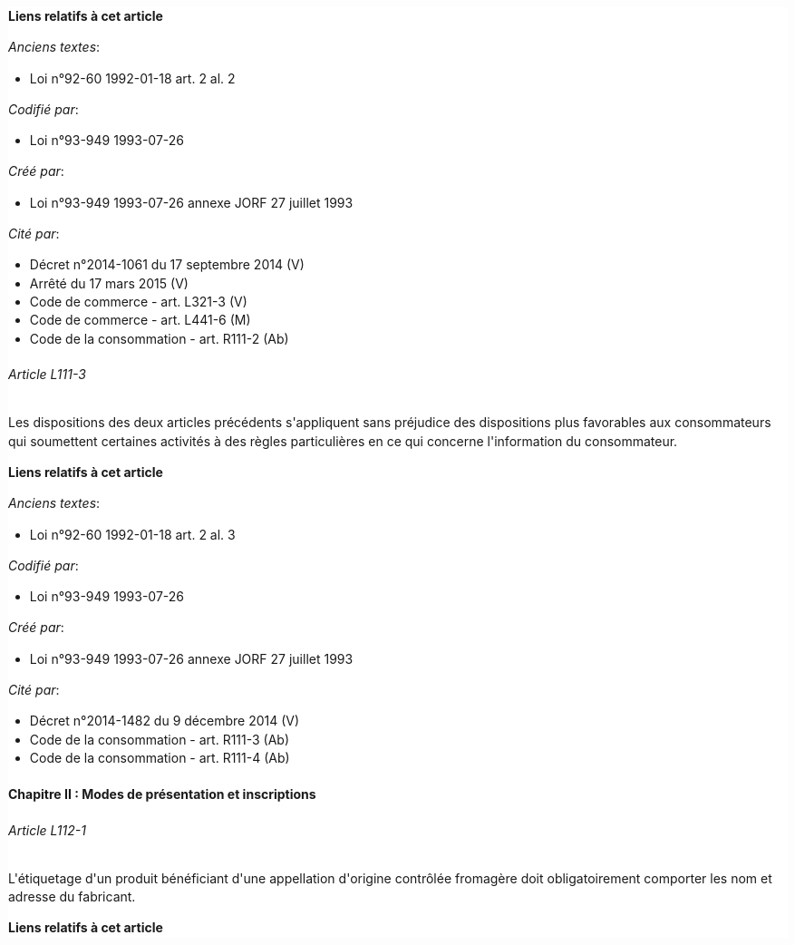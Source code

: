 **Liens relatifs à cet article**

_Anciens textes_:

  - Loi n°92-60 1992-01-18 art. 2 al. 2

_Codifié par_:

  - Loi n°93-949 1993-07-26

_Créé par_:

  - Loi n°93-949 1993-07-26 annexe JORF 27 juillet 1993

_Cité par_:

  - Décret n°2014-1061 du 17 septembre 2014 (V)
  - Arrêté du 17 mars 2015 (V)
  - Code de commerce - art. L321-3 (V)
  - Code de commerce - art. L441-6 (M)
  - Code de la consommation - art. R111-2 (Ab)


###### Article L111-3

Les dispositions des deux articles précédents s'appliquent sans préjudice des dispositions plus favorables aux consommateurs
qui soumettent certaines activités à des règles particulières en ce qui concerne l'information du consommateur.

**Liens relatifs à cet article**

_Anciens textes_:

  - Loi n°92-60 1992-01-18 art. 2 al. 3

_Codifié par_:

  - Loi n°93-949 1993-07-26

_Créé par_:

  - Loi n°93-949 1993-07-26 annexe JORF 27 juillet 1993

_Cité par_:

  - Décret n°2014-1482 du 9 décembre 2014 (V)
  - Code de la consommation - art. R111-3 (Ab)
  - Code de la consommation - art. R111-4 (Ab)


#### Chapitre II : Modes de présentation et inscriptions<a id=5></a>

###### Article L112-1

L'étiquetage d'un produit bénéficiant d'une appellation d'origine contrôlée fromagère doit obligatoirement comporter les nom
et adresse du fabricant.

**Liens relatifs à cet article**
